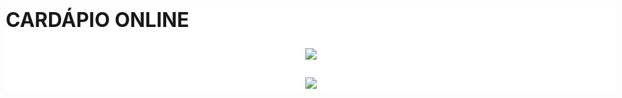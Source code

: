 # CARDÁPIO ONLINE

<div align="center">
  <img width="80%" src="responsivo.png">
  <br><br>
  <img width="80%" src="project-banner.png">
</div>
